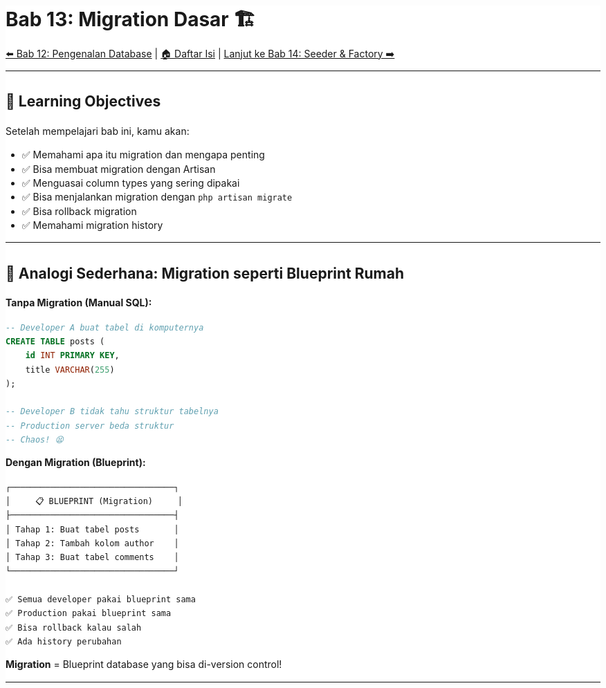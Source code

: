 # Bab 13: Migration Dasar 🏗️

[⬅️ Bab 12: Pengenalan Database](12-database-intro.md) | [🏠 Daftar Isi](../README.md) | [Lanjut ke Bab 14: Seeder & Factory ➡️](14-seeder-factory.md)

---

## 🎯 Learning Objectives

Setelah mempelajari bab ini, kamu akan:
- ✅ Memahami apa itu migration dan mengapa penting
- ✅ Bisa membuat migration dengan Artisan
- ✅ Menguasai column types yang sering dipakai
- ✅ Bisa menjalankan migration dengan `php artisan migrate`
- ✅ Bisa rollback migration
- ✅ Memahami migration history

---

## 🎯 Analogi Sederhana: Migration seperti Blueprint Rumah

**Tanpa Migration (Manual SQL):**
```sql
-- Developer A buat tabel di komputernya
CREATE TABLE posts (
    id INT PRIMARY KEY,
    title VARCHAR(255)
);

-- Developer B tidak tahu struktur tabelnya
-- Production server beda struktur
-- Chaos! 😫
```

**Dengan Migration (Blueprint):**
```
┌─────────────────────────────────┐
│     📋 BLUEPRINT (Migration)     │
├─────────────────────────────────┤
│ Tahap 1: Buat tabel posts       │
│ Tahap 2: Tambah kolom author    │
│ Tahap 3: Buat tabel comments    │
└─────────────────────────────────┘

✅ Semua developer pakai blueprint sama
✅ Production pakai blueprint sama
✅ Bisa rollback kalau salah
✅ Ada history perubahan
```

**Migration** = Blueprint database yang bisa di-version control!

---